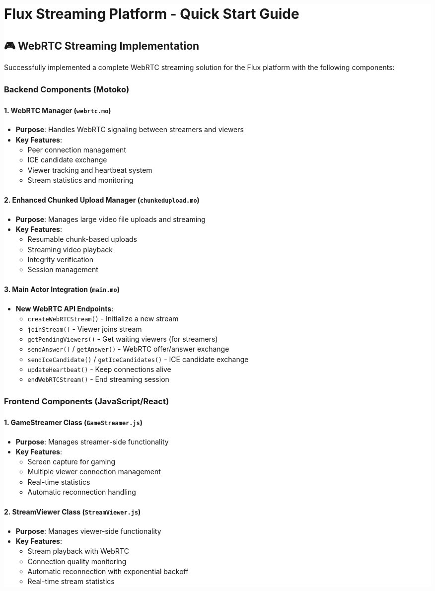 # Flux Streaming Platform - Quick Start Guide

## 🎮 WebRTC Streaming Implementation

Successfully implemented a complete WebRTC streaming solution for the Flux platform with the following components:

### Backend Components (Motoko)

#### 1. WebRTC Manager (`webrtc.mo`)
- **Purpose**: Handles WebRTC signaling between streamers and viewers
- **Key Features**:
  - Peer connection management
  - ICE candidate exchange
  - Viewer tracking and heartbeat system
  - Stream statistics and monitoring

#### 2. Enhanced Chunked Upload Manager (`chunkedupload.mo`)
- **Purpose**: Manages large video file uploads and streaming
- **Key Features**:
  - Resumable chunk-based uploads
  - Streaming video playback
  - Integrity verification
  - Session management

#### 3. Main Actor Integration (`main.mo`)
- **New WebRTC API Endpoints**:
  - `createWebRTCStream()` - Initialize a new stream
  - `joinStream()` - Viewer joins stream
  - `getPendingViewers()` - Get waiting viewers (for streamers)
  - `sendAnswer()` / `getAnswer()` - WebRTC offer/answer exchange
  - `sendIceCandidate()` / `getIceCandidates()` - ICE candidate exchange
  - `updateHeartbeat()` - Keep connections alive
  - `endWebRTCStream()` - End streaming session

### Frontend Components (JavaScript/React)

#### 1. GameStreamer Class (`GameStreamer.js`)
- **Purpose**: Manages streamer-side functionality
- **Key Features**:
  - Screen capture for gaming
  - Multiple viewer connection management
  - Real-time statistics
  - Automatic reconnection handling

#### 2. StreamViewer Class (`StreamViewer.js`)
- **Purpose**: Manages viewer-side functionality
- **Key Features**:
  - Stream playback with WebRTC
  - Connection quality monitoring
  - Automatic reconnection with exponential backoff
  - Real-time stream statistics
